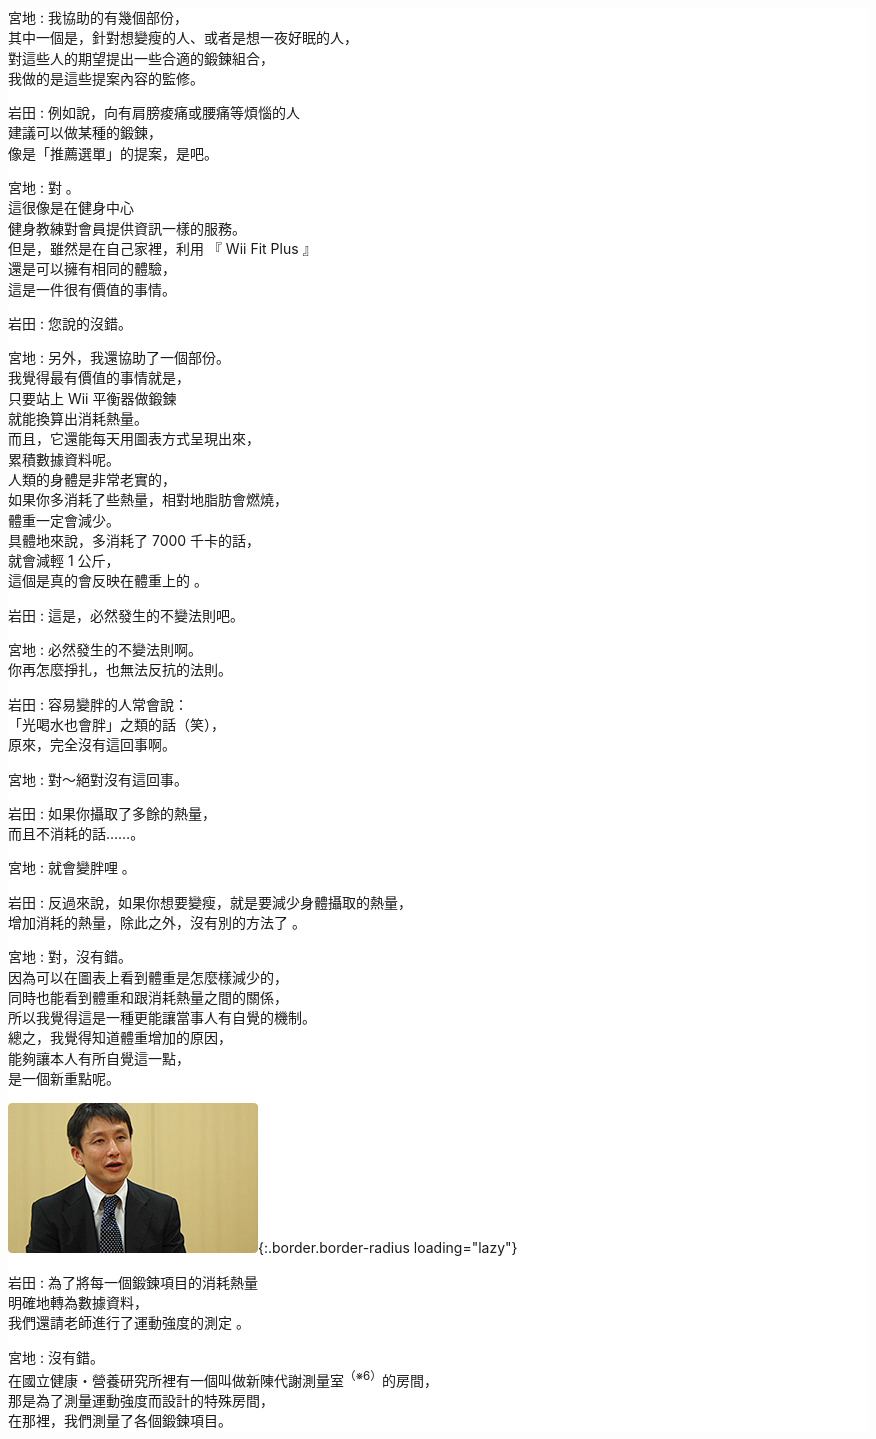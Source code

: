 宮地
: 我協助的有幾個部份，<br>其中一個是，針對想變瘦的人、或者是想一夜好眠的人，<br>對這些人的期望提出一些合適的鍛鍊組合，<br>我做的是這些提案內容的監修。

岩田
: 例如說，向有肩膀痠痛或腰痛等煩惱的人<br>建議可以做某種的鍛鍊，<br>像是「推薦選單」的提案，是吧。

宮地
: 對 。<br>這很像是在健身中心<br>健身教練對會員提供資訊一樣的服務。<br>但是，雖然是在自己家裡，利用 『 Wii Fit Plus 』<br>還是可以擁有相同的體驗，<br>這是一件很有價值的事情。

岩田
: 您說的沒錯。

宮地
: 另外，我還協助了一個部份。<br>我覺得最有價值的事情就是，<br>只要站上 Wii 平衡器做鍛鍊<br>就能換算出消耗熱量。<br>而且，它還能每天用圖表方式呈現出來，<br>累積數據資料呢。<br>人類的身體是非常老實的，<br>如果你多消耗了些熱量，相對地脂肪會燃燒，<br>體重一定會減少。<br>具體地來說，多消耗了 7000 千卡的話，<br>就會減輕 1 公斤，<br>這個是真的會反映在體重上的 。

岩田
: 這是，必然發生的不變法則吧。

宮地
: 必然發生的不變法則啊。<br>你再怎麼掙扎，也無法反抗的法則。

岩田
: 容易變胖的人常會說：<br>「光喝水也會胖」之類的話（笑），<br>原來，完全沒有這回事啊。

宮地
: 對～絕對沒有這回事。

岩田
: 如果你攝取了多餘的熱量，<br>而且不消耗的話……。 

宮地
: 就會變胖哩 。

岩田
: 反過來說，如果你想要變瘦，就是要減少身體攝取的熱量，<br>增加消耗的熱量，除此之外，沒有別的方法了 。

宮地
: 對，沒有錯。<br>因為可以在圖表上看到體重是怎麼樣減少的，<br>同時也能看到體重和跟消耗熱量之間的關係，<br>所以我覺得這是一種更能讓當事人有自覺的機制。<br>總之，我覺得知道體重增加的原因，<br>能夠讓本人有所自覺這一點，<br>是一個新重點呢。

![](/others/interviews/cht-tw/wii/wiifitplus/vol1/img/wfp_interview_vol1_04_clip_image002_0001.jpg){:.border.border-radius loading="lazy"}

岩田
: 為了將每一個鍛鍊項目的消耗熱量<br>明確地轉為數據資料，<br>我們還請老師進行了運動強度的測定 。 

宮地
: 沒有錯。<br>在國立健康・營養研究所裡有一個叫做新陳代謝測量室<sup>（※6）</sup>的房間，<br>那是為了測量運動強度而設計的特殊房間，<br>在那裡，我們測量了各個鍛鍊項目。 
